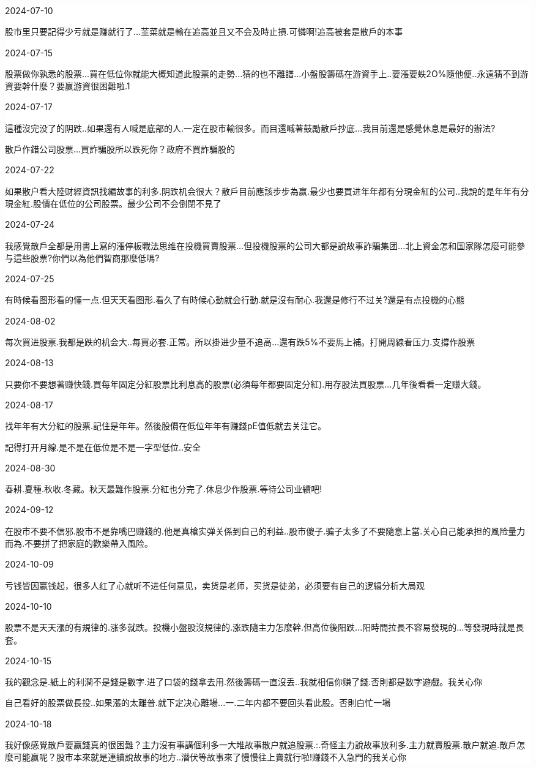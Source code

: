 2024-07-10

股市里只要記得少亏就是赚就行了...韮菜就是輸在追高並且又不会及時止損.可憐啊!追高被套是散戶的本事

2024-07-15

股票做你孰悉的股票...買在低位你就能大概知道此股票的走勢...猜的也不離譜...小盤股籌碼在游資手上..要漲要蛈2O%隨他便..永遠猜不到游資要幹什麼？要赢游資很困難啦.1

2024-07-17

這種沒完没了的阴跌..如果還有人喊是底部的人.一定在股市輸很多。而目還喊著鼓勵散戶抄底...我目前還是感覺休息是最好的辦法?

散戶作錯公司股票...買詐騙股所以跌死你？政府不買詐騙股的

2024-07-22

如果散户看大陸财經資訊找編故事的利多.阴跌机会很大？散戶目前應該步步為赢.最少也要買进年年都有分現金紅的公司..我說的是年年有分現金紅.股價在低位的公司股票。最少公司不会倒閉不見了

2024-07-24

我感覺散戶全都是用書上寫的漲停板戰法思维在投機買賣股票...但投機股票的公司大都是說故事詐騙集团...北上資金怎和国家隊怎麼可能參与這些股票?你們以為他們智商那麼低嗎?

2024-07-25

有時候看图形看的懂一点.但天天看图形.看久了有時候心動就会行動.就是沒有耐心.我還是修行不过关?還是有点投機的心態

2024-08-02

每次買进股票.我都是跌的机会大..每買必套.正常。所以掛进少量不追高...還有跌5%不要馬上補。打開周線看压力.支撐作股票

2024-08-13

只要你不要想著赚快錢.買每年固定分紅股票比利息高的股票(必須每年都要固定分紅).用存股法買股票...几年後看看一定赚大錢。

2024-08-17

找年年有大分紅的股票.記住是年年。然後股價在低位年年有赚錢pE值低就去关注它。

記得打开月線.是不是在低位是不是一字型低位..安全

2024-08-30

春耕.夏種.秋收.冬藏。秋天最難作股票.分紅也分完了.休息少作股票.等待公司业績吧!

2024-09-12

在股市不要不信邪.股市不是靠嘴巴赚錢的.他是真槍实弹关係到自己的利益..股市傻子.骗子太多了不要隨意上當.关心自己能承担的風险量力而為.不要拼了把家庭的歡樂帶入風险。

2024-10-09

亏钱皆因赢钱起，很多人红了心就听不进任何意见，卖货是老师，买货是徒弟，必须要有自己的逻辑分析大局观

2024-10-10

股票不是天天漲的有規律的.涨多就跌。投機小盤股沒規律的.涨跌隨主力怎麼幹.但高位後阳跌...阳時間拉長不容易發現的...等發現時就是長套。

2024-10-15

我的觀念是.紙上的利潤不是錢是數字.进了口袋的錢拿去用.然後籌碼一直沒丢..我就相信你赚了錢.否則都是数字遊戲。我关心你

自己看好的股票做長投..如果漲的太離普.就下定决心離場...一.二年内都不要回头看此股。否則白忙一場

2024-10-18

我好像感覺散戶要赢錢真的很困難？主力沒有事講個利多一大堆故事散户就追股票.:.奇怪主力說故事放利多.主力就賣股票.散户就追.散戶怎麼可能赢呢？股市本來就是連續說故事的地方..潛伏等故事來了慢慢往上賣就行啦!赚錢不入急門的我关心你
